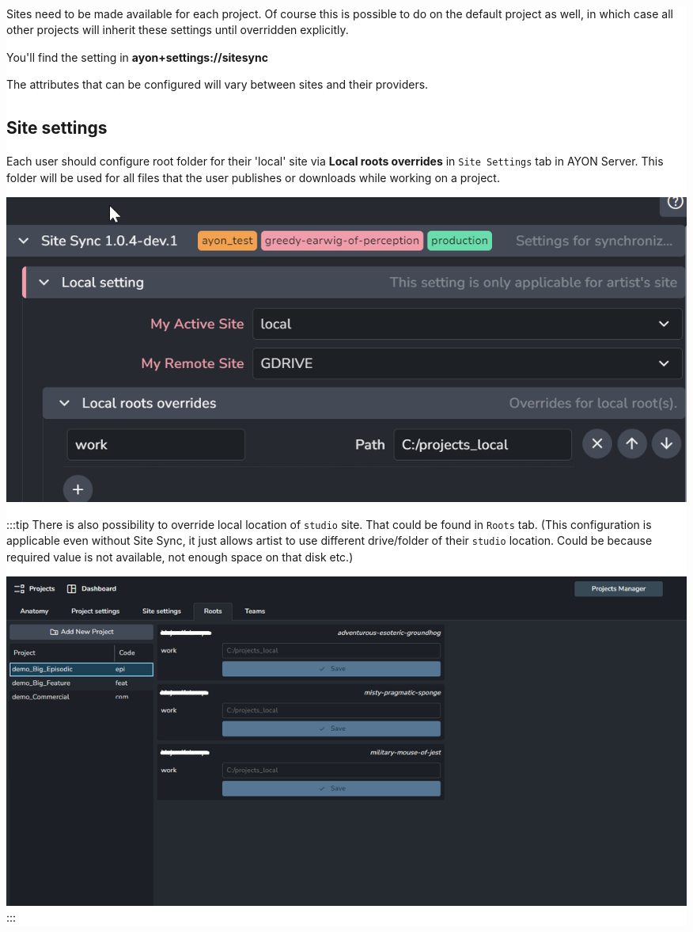 Sites need to be made available for each project. Of course this is possible to do on the default project as well, in which case all other projects will inherit these settings until overridden explicitly.

You'll find the setting in **ayon+settings://sitesync**

The attributes that can be configured will vary between sites and their providers. 

## Site settings

Each user should configure root folder for their 'local' site via **Local roots overrides** in `Site Settings` tab in AYON Server. This folder will be used for all files that the user publishes or downloads while working on a project. 

![Local overrides](assets/site_sync_local_root.png)

:::tip
There is also possibility to override local location of `studio` site. That could be found in `Roots` tab. (This 
configuration is applicable even without Site Sync, it just allows artist to use different drive/folder of their `studio` location. 
Could be because required value is not available, not enough space on that disk etc.)

![Local overrides](assets/site_sync_override_roots.png)
:::